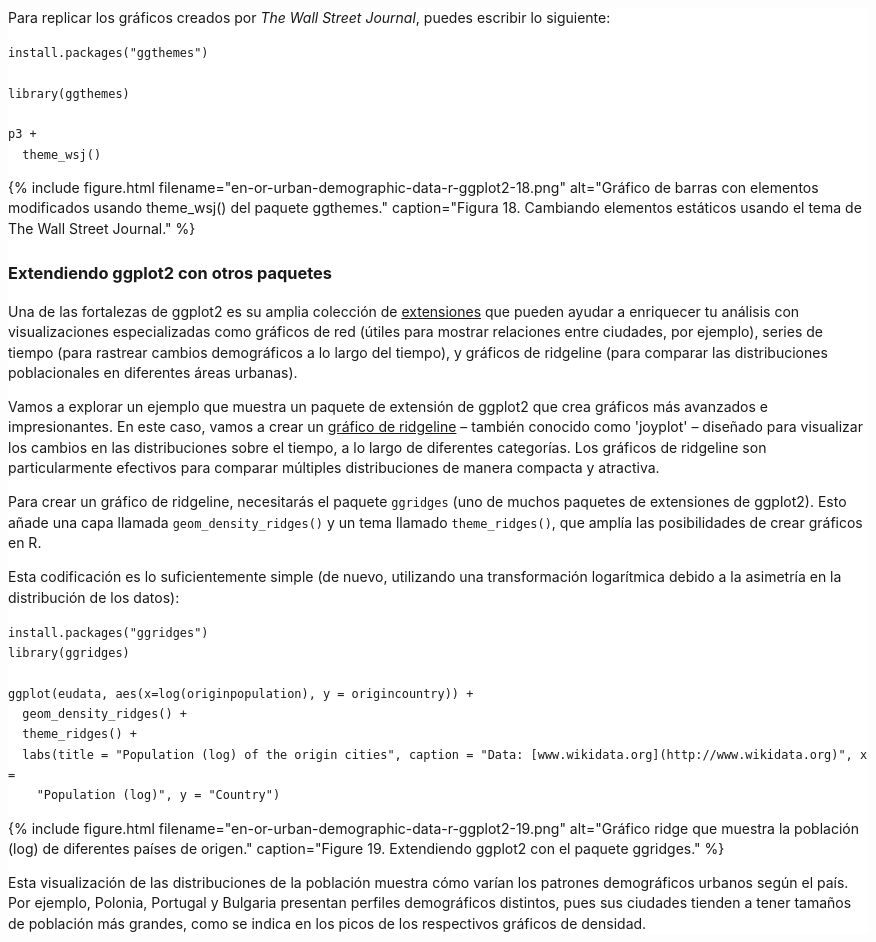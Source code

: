 Para replicar los gráficos creados por _The Wall Street Journal_, puedes escribir lo siguiente:

```
install.packages("ggthemes")

library(ggthemes)

p3 +
  theme_wsj()
```

{% include figure.html filename="en-or-urban-demographic-data-r-ggplot2-18.png" alt="Gráfico de barras con elementos modificados usando theme_wsj() del paquete ggthemes." caption="Figura 18. Cambiando elementos estáticos usando el tema de The Wall Street Journal." %}

### Extendiendo ggplot2 con otros paquetes

Una de las fortalezas de ggplot2 es su amplia colección de [extensiones](http://www.ggplot2-exts.org/) que pueden ayudar a enriquecer tu análisis con visualizaciones especializadas como gráficos de red (útiles para mostrar relaciones entre ciudades, por ejemplo), series de tiempo (para rastrear cambios demográficos a lo largo del tiempo), y gráficos de ridgeline (para comparar las distribuciones poblacionales en diferentes áreas urbanas).

Vamos a explorar un ejemplo que muestra un paquete de extensión de ggplot2 que crea gráficos más avanzados e impresionantes. En este caso, vamos a crear un [gráfico de ridgeline](https://perma.cc/D9Z2-XHAV) – también conocido como 'joyplot' – diseñado para visualizar los cambios en las distribuciones sobre el tiempo, a lo largo de diferentes categorías. Los gráficos de ridgeline son particularmente efectivos para comparar múltiples distribuciones de manera compacta y atractiva.

Para crear un gráfico de ridgeline, necesitarás el paquete `ggridges` (uno de muchos paquetes de extensiones de ggplot2). Esto añade una capa llamada `geom_density_ridges()` y un tema llamado `theme_ridges()`, que amplía las posibilidades de crear gráficos en R.

Esta codificación es lo suficientemente simple (de nuevo, utilizando una transformación logarítmica debido a la asimetría en la distribución de los datos):

```
install.packages("ggridges")
library(ggridges)

ggplot(eudata, aes(x=log(originpopulation), y = origincountry)) +
  geom_density_ridges() +
  theme_ridges() +
  labs(title = "Population (log) of the origin cities", caption = "Data: [www.wikidata.org](http://www.wikidata.org)", x =
    "Population (log)", y = "Country")
```

{% include figure.html filename="en-or-urban-demographic-data-r-ggplot2-19.png" alt="Gráfico ridge que muestra la población (log) de diferentes países de origen." caption="Figure 19. Extendiendo ggplot2 con el paquete ggridges." %}

Esta visualización de las distribuciones de la población muestra cómo varían los patrones demográficos urbanos según el país. Por ejemplo, Polonia, Portugal y Bulgaria presentan perfiles demográficos distintos, pues sus ciudades tienden a tener tamaños de población más grandes, como se indica en los picos de los respectivos gráficos de densidad.
